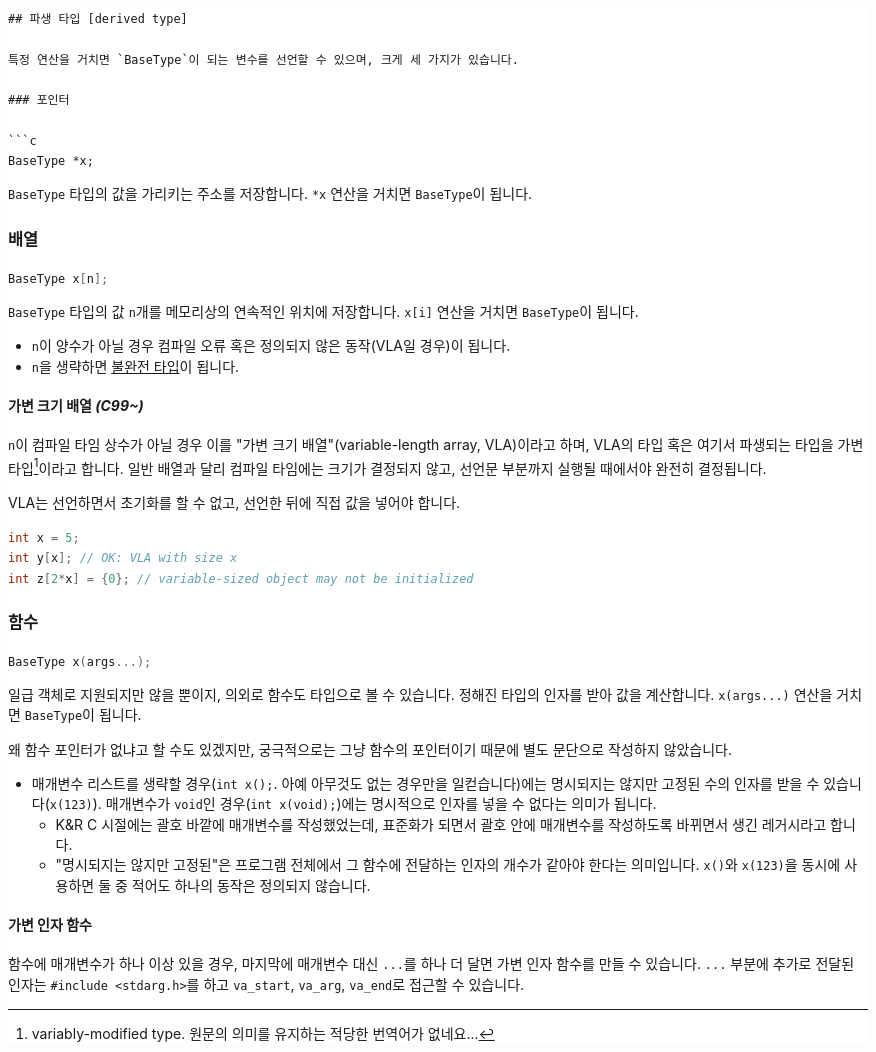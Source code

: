 ```
## 파생 타입 [derived type]

특정 연산을 거치면 `BaseType`이 되는 변수를 선언할 수 있으며, 크게 세 가지가 있습니다.

### 포인터

```c
BaseType *x;
```

`BaseType` 타입의 값을 가리키는 주소를 저장합니다. `*x` 연산을 거치면 `BaseType`이 됩니다.

### 배열

```c
BaseType x[n];
```

`BaseType` 타입의 값 `n`개를 메모리상의 연속적인 위치에 저장합니다. `x[i]` 연산을 거치면 `BaseType`이 됩니다.

* `n`이 양수가 아닐 경우 컴파일 오류 혹은 정의되지 않은 동작(VLA일 경우)이 됩니다.
* `n`을 생략하면 [불완전 타입](#불완전-타입-incomplete-type)이 됩니다.

#### 가변 크기 배열 *(C99~)*

`n`이 컴파일 타임 상수가 아닐 경우 이를 "가변 크기 배열"(variable-length array, VLA)이라고 하며, VLA의 타입 혹은 여기서 파생되는 타입을 가변 타입[^fn-variably-modified-type]이라고 합니다. 일반 배열과 달리 컴파일 타임에는 크기가 결정되지 않고, 선언문 부분까지 실행될 때에서야 완전히 결정됩니다.

VLA는 선언하면서 초기화를 할 수 없고, 선언한 뒤에 직접 값을 넣어야 합니다.

```c
int x = 5;
int y[x]; // OK: VLA with size x
int z[2*x] = {0}; // variable-sized object may not be initialized
```

### 함수

```c
BaseType x(args...);
```

일급 객체로 지원되지만 않을 뿐이지, 의외로 함수도 타입으로 볼 수 있습니다. 정해진 타입의 인자를 받아 값을 계산합니다. `x(args...)` 연산을 거치면 `BaseType`이 됩니다.

왜 함수 포인터가 없냐고 할 수도 있겠지만, 궁극적으로는 그냥 함수의 포인터이기 때문에 별도 문단으로 작성하지 않았습니다.

* 매개변수 리스트를 생략할 경우(`int x();`. 아예 아무것도 없는 경우만을 일컫습니다)에는 명시되지는 않지만 고정된 수의 인자를 받을 수 있습니다(`x(123)`). 매개변수가 `void`인 경우(`int x(void);`)에는 명시적으로 인자를 넣을 수 없다는 의미가 됩니다.
	* K&R C 시절에는 괄호 바깥에 매개변수를 작성했었는데, 표준화가 되면서 괄호 안에 매개변수를 작성하도록 바뀌면서 생긴 레거시라고 합니다.
	* "명시되지는 않지만 고정된"은 프로그램 전체에서 그 함수에 전달하는 인자의 개수가 같아야 한다는 의미입니다. `x()`와 `x(123)`을 동시에 사용하면 둘 중 적어도 하나의 동작은 정의되지 않습니다.

#### 가변 인자 함수

함수에 매개변수가 하나 이상 있을 경우, 마지막에 매개변수 대신 `...`를 하나 더 달면 가변 인자 함수를 만들 수 있습니다. `...` 부분에 추가로 전달된 인자는 `#include <stdarg.h>`를 하고 `va_start`, `va_arg`, `va_end`로 접근할 수 있습니다.


[^fn-c11-behavior]: C17 개정판의 특성상 대표적인 C 컴파일러인 [GCC](https://gcc.gnu.org/onlinedocs/gcc-10.2.0/gcc/Standards.html#C-Language)와 [Clang](https://clang.llvm.org/docs/UsersManual.html#differences-between-various-standard-modes)의 문서에는 `__STDC_VERSION__` 매크로를 제외하고 모든 기능이 C17과 같다고 명시하고 있습니다.
[^fn-devcpp]: 이 트윗의 내용을 부연하자면, Dev-C++는 컴파일에 TDM-GCC를 씁니다. 이전 버전 Dev-C++는 딸려오는 TDM-GCC도 이전 버전인데(4.x.x), 이때는 [플래그를 지정하지 않으면 C89 표준에 컴파일러 확장을 허용하여(`-std=gnu90`) 컴파일을 했었습니다](https://gcc.gnu.org/onlinedocs/gcc-4.9.4/gcc/Standards.html#Standards).
[^fn-identifier]: identifier. 변수, 함수, 레이블 등을 가리키는 문자열을 의미합니다.
[^fn-function-specifier]: function specifier. 함수에 부가적인 성질을 부여합니다. `inline`은 컴파일러가 인라이닝을 해도 되는 함수, `_Noreturn`은 `exit`나 `longjmp` 등의 이유로 인해 절대 반환하거나 끝까지 실행되지 않는 함수를 의미합니다. 이 글에서 자세히 다루지는 않겠습니다.
[^fn-variably-modified-type]: variably-modified type. 원문의 의미를 유지하는 적당한 번역어가 없네요...
[^fn-optional-chaining]: optional chaining
[^fn-lvalue]: lvalue. 메모리상에 "정체"가 있는 값을 말합니다. 다른 이유로 제한되는 경우가 아니면 대입하거나 `&` 연산자로 주소를 얻을 수 있습니다. (역주)
[^fn-function-designator]: function designator (역주)
[^fn-jagged-array]: 각 행이 서로 다른 길이를 가질 수 있는, "배열의 배열" 자료구조를 말합니다. 그렇지 않은 "2차원 배열" 자료구조인 rectangular array에 대비됩니다.
[^fn-side-effect]: [국어사전에서는 부작용을 "바람직하지 못한", "대개 좋지 않은 경우를 이"르는 것으로 정의하지만](https://ko.dict.naver.com/#/entry/koko/97778bf5a0ca49f08057782a14fbdaa4), 프로그래밍에서는 (주로 함수가) 인자를 받고 값을 반환하는 것 이외에 외부 환경에 영향을 미치는 경우를 말합니다.
[^fn-answer-1]: "`x` is a `[4]` of `[8]` of `*` of `*` of `float`"
[^fn-answer-2]: "`foo` is a `*` of `(int [])` of `*` of `int`"
[^fn-answer-3]: "`z` is a `*` of `[123]` of `*` of `[456]` of `*` of `*` of `char`"
[^fn-answer-4]: "`x` is a `*` of `(char *)` of `*` of `[64]` of `*` of `int`"